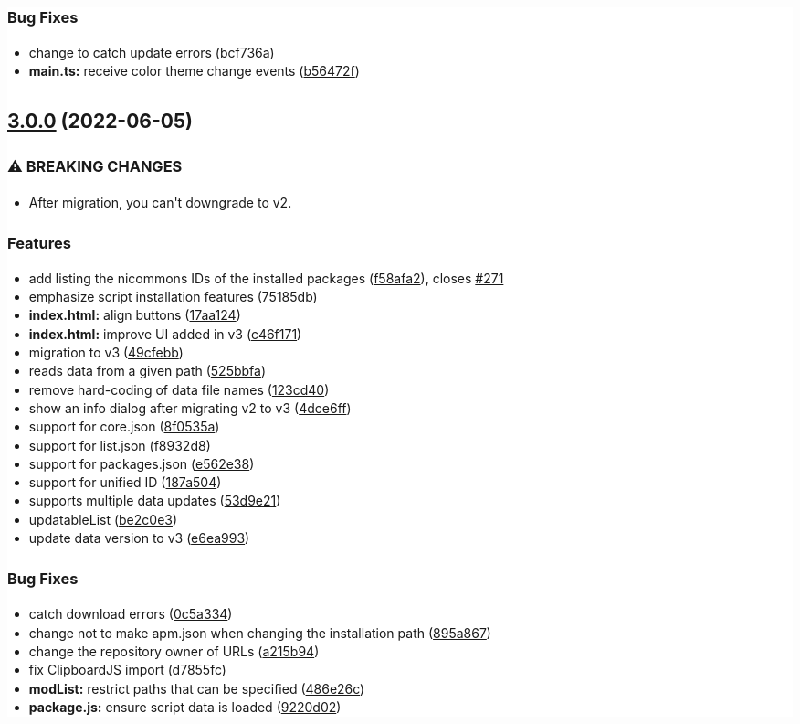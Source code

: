 ### Bug Fixes

- change to catch update errors ([bcf736a](https://github.com/team-apm/apm/commit/bcf736afb3b73e23114daf0529d4871d19eee4f2))
- **main.ts:** receive color theme change events ([b56472f](https://github.com/team-apm/apm/commit/b56472f449c44af92c46b95a042ad9f581025283))

## [3.0.0](https://github.com/team-apm/apm/compare/v2.2.0...v3.0.0) (2022-06-05)

### ⚠ BREAKING CHANGES

- After migration, you can't downgrade to v2.

### Features

- add listing the nicommons IDs of the installed packages ([f58afa2](https://github.com/team-apm/apm/commit/f58afa20a7b305ef1a46cf46fc7dc409e892506a)), closes [#271](https://github.com/team-apm/apm/issues/271)
- emphasize script installation features ([75185db](https://github.com/team-apm/apm/commit/75185db8a9588cb107b1d79cdc5b2bbae3b92a4a))
- **index.html:** align buttons ([17aa124](https://github.com/team-apm/apm/commit/17aa124fe29ff34ee5824fa96a735fe3e457ad73))
- **index.html:** improve UI added in v3 ([c46f171](https://github.com/team-apm/apm/commit/c46f1719bfd45eab12f989af102bc0c77d080fc2))
- migration to v3 ([49cfebb](https://github.com/team-apm/apm/commit/49cfebbe753647a2a7a878931f0c8acb2e03ba62))
- reads data from a given path ([525bbfa](https://github.com/team-apm/apm/commit/525bbfa25a00cd1a5d5b7bcffe3d78f9b330961e))
- remove hard-coding of data file names ([123cd40](https://github.com/team-apm/apm/commit/123cd4035143a938d42e2c5d717bd1cb6a4682c6))
- show an info dialog after migrating v2 to v3 ([4dce6ff](https://github.com/team-apm/apm/commit/4dce6ff1ae67f1f161eb8447943431f11779b32a))
- support for core.json ([8f0535a](https://github.com/team-apm/apm/commit/8f0535abc7953d24d9b67c350eef67430fc5912f))
- support for list.json ([f8932d8](https://github.com/team-apm/apm/commit/f8932d80d71d643ffad5a0549bd541f4775339ba))
- support for packages.json ([e562e38](https://github.com/team-apm/apm/commit/e562e3848dab31c4734582ea255c2174ad549111))
- support for unified ID ([187a504](https://github.com/team-apm/apm/commit/187a504cacf75a45395cf0a06b933adb9639a876))
- supports multiple data updates ([53d9e21](https://github.com/team-apm/apm/commit/53d9e216170ac5c6bf8824e1541d2f21a8d441d6))
- updatableList ([be2c0e3](https://github.com/team-apm/apm/commit/be2c0e36aca27d81b082000daf1272cee42003c1))
- update data version to v3 ([e6ea993](https://github.com/team-apm/apm/commit/e6ea9936653878f9db44a741f1a1995f1273319b))

### Bug Fixes

- catch download errors ([0c5a334](https://github.com/team-apm/apm/commit/0c5a334fff5b5669ed1eb3a42f918dc0431a9ef2))
- change not to make apm.json when changing the installation path ([895a867](https://github.com/team-apm/apm/commit/895a867012086ca602694b016f2e0ff827e45e27))
- change the repository owner of URLs ([a215b94](https://github.com/team-apm/apm/commit/a215b94dec87c89461fd6b0084c01b83faa0b1e7))
- fix ClipboardJS import ([d7855fc](https://github.com/team-apm/apm/commit/d7855fc2bfe928f5e5c6de8533db73fca4ec1d12))
- **modList:** restrict paths that can be specified ([486e26c](https://github.com/team-apm/apm/commit/486e26cce14cce57025c772ac9d791f286986e20))
- **package.js:** ensure script data is loaded ([9220d02](https://github.com/team-apm/apm/commit/9220d02876c754b41acccb0992fc59420419ccad))